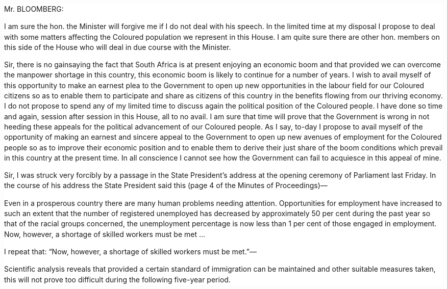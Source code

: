 <speech by="#minister_of_bantu_administration_and_development">

<from>Mr. <person refersTo="hansard_za">BLOOMBERG</person>:</from>

<p>I am sure the hon. the Minister will forgive me if I do not deal with his speech. In the limited time at my disposal I propose to deal with some matters affecting the Coloured population we represent in this House. I am quite sure there are other hon. members on this side of the House who will deal in due course with the Minister.</p>

<p>Sir, there is no gainsaying the fact that South Africa is at present enjoying an economic boom and that provided we can overcome the manpower shortage in this country, this economic boom is likely to continue for a number of years. I wish to avail myself of this opportunity to make an earnest plea to the Government to open up new opportunities in the labour field for our Coloured citizens so as to enable them to participate and share as citizens of this country in the benefits flowing from our thriving economy. I do not propose to spend any of my limited time to discuss again the political position of the Coloured people. I have done so time and again, session after session in this House, all to no avail. I am sure that time will prove that the Government is wrong in not heeding these appeals for the political advancement of our Coloured people. As I say, to-day I propose to avail myself of the opportunity of making an earnest and sincere appeal to the Government to open up new avenues of employment for the Coloured people so as to improve their economic position and to enable them to derive their just share of the boom conditions which prevail in this country at the present time. In all conscience I cannot see how the Government can fail to acquiesce in this appeal of mine.</p>

<p>Sir, I was struck very forcibly by a passage in the State President&#x2019;s address at the opening ceremony of Parliament last Friday. In the course of his address the State President said this (page 4 of the Minutes of Proceedings)&#x2014;</p>

<block name="quote">Even in a prosperous country there are many human problems needing attention. Opportunities for employment have increased to such an extent that the number of registered unemployed has decreased by approximately 50 per cent during the past year so that of the racial groups concerned, the unemployment percentage is now less than 1 per cent of those engaged in employment. Now, however, a shortage of skilled workers must be met &#x2026;</block>

<p>I repeat that: &#x201C;Now, however, a shortage of skilled workers must be met.&#x201D;&#x2014;</p>

<block name="quote">Scientific analysis reveals that provided a certain standard of immigration can be maintained and other suitable measures taken, this will not prove too difficult during the following five-year period.</block>
